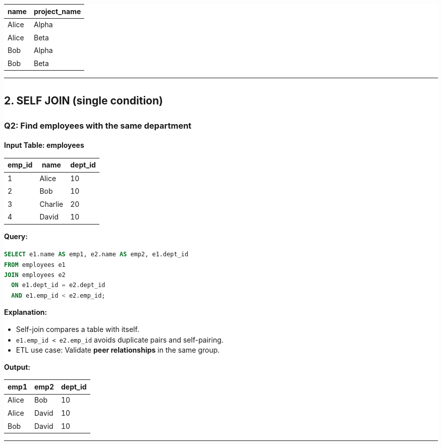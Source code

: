 | name  | project\_name |
| ----- | ------------- |
| Alice | Alpha         |
| Alice | Beta          |
| Bob   | Alpha         |
| Bob   | Beta          |

---

## 2. SELF JOIN (single condition)

### Q2: Find employees with the same department

**Input Table: employees**

| emp\_id | name    | dept\_id |
| ------- | ------- | -------- |
| 1       | Alice   | 10       |
| 2       | Bob     | 10       |
| 3       | Charlie | 20       |
| 4       | David   | 10       |

**Query:**

```sql
SELECT e1.name AS emp1, e2.name AS emp2, e1.dept_id
FROM employees e1
JOIN employees e2
  ON e1.dept_id = e2.dept_id
  AND e1.emp_id < e2.emp_id;
```

**Explanation:**

* Self-join compares a table with itself.
* `e1.emp_id < e2.emp_id` avoids duplicate pairs and self-pairing.
* ETL use case: Validate **peer relationships** in the same group.

**Output:**

| emp1  | emp2  | dept\_id |
| ----- | ----- | -------- |
| Alice | Bob   | 10       |
| Alice | David | 10       |
| Bob   | David | 10       |

---
